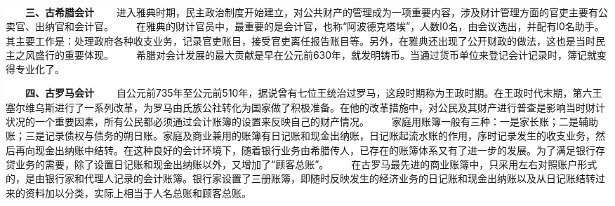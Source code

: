 　　**三、古希腊会计**
　　进入雅典时期，民主政治制度开始建立，对公共财产的管理成为一项重要内容，涉及财计管理方面的官吏主要有公卖官、出纳官和会计官。
　　在雅典的财计官员中，最重要的是会计官，也称“阿波德克塔埃”，人数l0名，由会议选出，并配有l0名助手。其主要工作是：处理政府各种收支业务，记录官吏账目，接受官吏离任报告账目等。另外，在雅典还出现了公开财政的做法，这也是当时民主之风盛行的重要体现。
　　希腊对会计发展的最大贡献是早在公元前630年，就发明铸币。当通过货币单位来登记会计记录时，簿记就变得专业化了。

　　**四、古罗马会计**
　　自公元前735年至公元前510年，据说曾有七位王统治过罗马，这段时期称为王政时期。在王政时代末期，第六王塞尔维乌斯进行了一系列改革，为罗马由氏族公社转化为国家做了积极准备。在他的改革措施中，对公民及其财产进行普查是影响当时财计状况的一个重要因素，所有公民都必须通过会计账簿的设置来反映自己的财产情况。
　　家庭用账簿一般有三种：一是家长账；二是辅助账；三是记录债权与债务的朔日账。家庭及商业兼用的账簿有日记账和现金出纳账，日记账起流水账的作用，序时记录发生的收支业务，然后再向现金出纳账中结转。在这种良好的会计环境下，随着银行业务由希腊传人，已存在的账簿体系又有了进一步的发展。为了满足银行存贷业务的需要，除了设置日记账和现金出纳账以外，又增加了“顾客总账”。
　　在古罗马最先进的商业账簿中，只采用左右对照账户形式的，是由银行家和代理人记录的会计账簿。银行家设置了三册账簿，即随时反映发生的经济业务的日记账和现金出纳账以及从日记账结转过来的资料加以分类，实际上相当于人名总账和顾客总账。